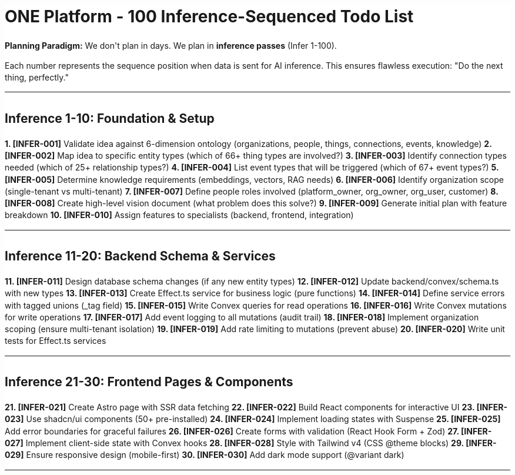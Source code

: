 # ONE Platform - 100 Inference-Sequenced Todo List

**Planning Paradigm:** We don't plan in days. We plan in **inference passes** (Infer 1-100).

Each number represents the sequence position when data is sent for AI inference. This ensures flawless execution: "Do the next thing, perfectly."

---

## Inference 1-10: Foundation & Setup

**1. [INFER-001]** Validate idea against 6-dimension ontology (organizations, people, things, connections, events, knowledge)
**2. [INFER-002]** Map idea to specific entity types (which of 66+ thing types are involved?)
**3. [INFER-003]** Identify connection types needed (which of 25+ relationship types?)
**4. [INFER-004]** List event types that will be triggered (which of 67+ event types?)
**5. [INFER-005]** Determine knowledge requirements (embeddings, vectors, RAG needs)
**6. [INFER-006]** Identify organization scope (single-tenant vs multi-tenant)
**7. [INFER-007]** Define people roles involved (platform_owner, org_owner, org_user, customer)
**8. [INFER-008]** Create high-level vision document (what problem does this solve?)
**9. [INFER-009]** Generate initial plan with feature breakdown
**10. [INFER-010]** Assign features to specialists (backend, frontend, integration)

---

## Inference 11-20: Backend Schema & Services

**11. [INFER-011]** Design database schema changes (if any new entity types)
**12. [INFER-012]** Update backend/convex/schema.ts with new types
**13. [INFER-013]** Create Effect.ts service for business logic (pure functions)
**14. [INFER-014]** Define service errors with tagged unions (_tag field)
**15. [INFER-015]** Write Convex queries for read operations
**16. [INFER-016]** Write Convex mutations for write operations
**17. [INFER-017]** Add event logging to all mutations (audit trail)
**18. [INFER-018]** Implement organization scoping (ensure multi-tenant isolation)
**19. [INFER-019]** Add rate limiting to mutations (prevent abuse)
**20. [INFER-020]** Write unit tests for Effect.ts services

---

## Inference 21-30: Frontend Pages & Components

**21. [INFER-021]** Create Astro page with SSR data fetching
**22. [INFER-022]** Build React components for interactive UI
**23. [INFER-023]** Use shadcn/ui components (50+ pre-installed)
**24. [INFER-024]** Implement loading states with Suspense
**25. [INFER-025]** Add error boundaries for graceful failures
**26. [INFER-026]** Create forms with validation (React Hook Form + Zod)
**27. [INFER-027]** Implement client-side state with Convex hooks
**28. [INFER-028]** Style with Tailwind v4 (CSS @theme blocks)
**29. [INFER-029]** Ensure responsive design (mobile-first)
**30. [INFER-030]** Add dark mode support (@variant dark)

---